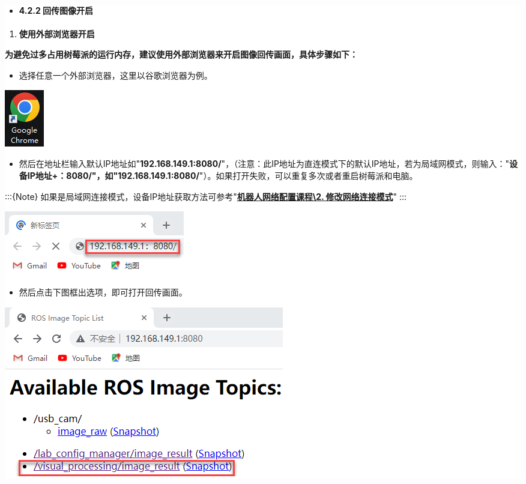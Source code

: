- #### 4.2.2 回传图像开启

1. **使用外部浏览器开启**

**为避免过多占用树莓派的运行内存，建议使用外部浏览器来开启图像回传画面，具体步骤如下：**

- 选择任意一个外部浏览器，这里以谷歌浏览器为例。

<img class="common_img" src="../_static/media/chapter_14/section_4/image8.jpeg"  alt="loading" />

- 然后在地址栏输入默认IP地址如"**192.168.149.1:8080/**"，（注意：此IP地址为直连模式下的默认IP地址，若为局域网模式，则输入："**设备IP地址+：8080/"，如"192.168.149.1:8080/**"）。如果打开失败，可以重复多次或者重启树莓派和电脑。

:::{Note}
如果是局域网连接模式，设备IP地址获取方法可参考"**[机器人网络配置课程\2. 修改网络连接模式]()**"
:::

<img class="common_img" src="../_static/media/chapter_14/section_4/image9.png"  />

- 然后点击下图框出选项，即可打开回传画面。

<img class="common_img" src="../_static/media/chapter_14/section_4/image10.png"  />
